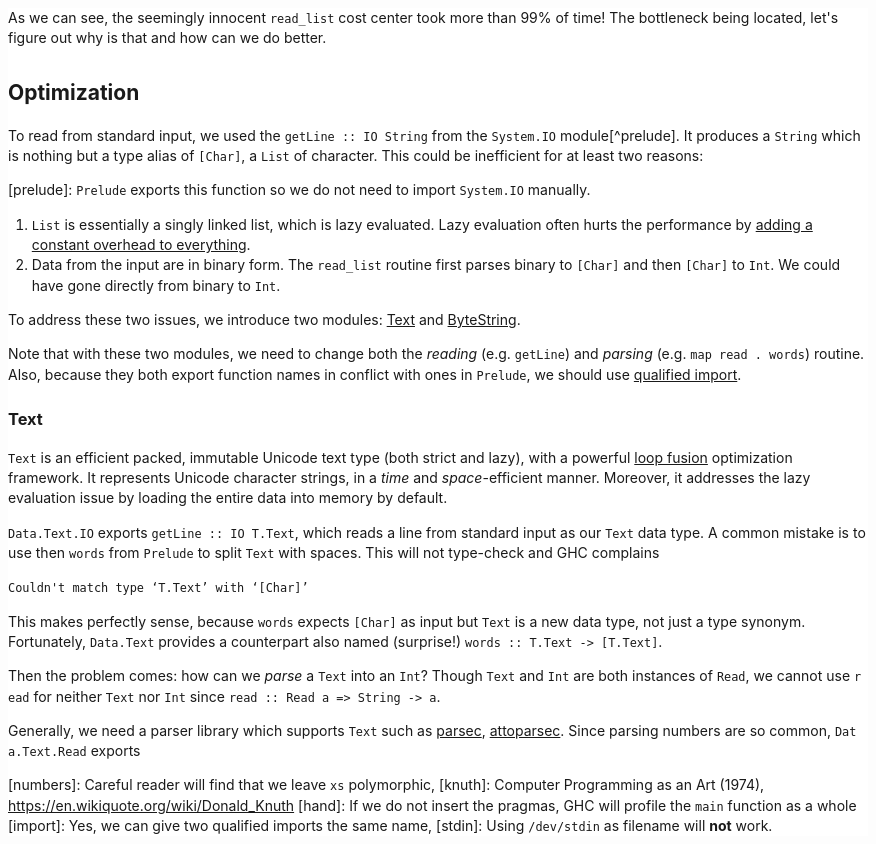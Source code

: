 As we can see, the seemingly innocent `read_list` cost center took more than 99% of time!
The bottleneck being located, let's figure out why is that and how can we do better.

## Optimization

To read from standard input, we used the `getLine :: IO String` from the `System.IO` module[^prelude].
It produces a `String` which is nothing but a type alias of `[Char]`, a `List` of character.
This could be inefficient for at least two reasons:

[prelude]: `Prelude` exports this function so we do not need to import `System.IO` manually.

1. `List` is essentially a singly linked list, which is lazy evaluated.
Lazy evaluation often hurts the performance by [adding a constant overhead to everything](https://wiki.haskell.org/Performance/Strictness).
2. Data from the input are in binary form.
The `read_list` routine first parses binary to `[Char]` and then `[Char]` to `Int`.
We could have gone directly from binary to `Int`.

To address these two issues, we introduce two modules:
[Text](https://hackage.haskell.org/package/text) and [ByteString](https://hackage.haskell.org/package/bytestring).

Note that with these two modules, we need to change both the *reading* (e.g. `getLine`)
and *parsing* (e.g. `map read . words`) routine.
Also, because they both export function names in conflict with ones in `Prelude`,
we should use [qualified import](https://wiki.haskell.org/Import).

### Text

`Text` is an efficient packed, immutable Unicode text type (both strict and lazy),
with a powerful [loop fusion](https://wiki.haskell.org/GHC_optimisations#Fusion)
optimization framework.
It represents Unicode character strings, in a *time* and *space*-efficient manner. 
Moreover, it addresses the lazy evaluation issue by loading the entire data into memory by default.

`Data.Text.IO` exports `getLine :: IO T.Text`,
which reads a line from standard input as our `Text` data type.
A common mistake is to use then `words` from `Prelude` to split `Text` with spaces.
This will not type-check and GHC complains

```
Couldn't match type ‘T.Text’ with ‘[Char]’
```

This makes perfectly sense, because `words` expects `[Char]` as input but `Text` is a new data type,
not just a type synonym.
Fortunately, `Data.Text` provides a counterpart also named (surprise!) `words :: T.Text -> [T.Text]`.

Then the problem comes: how can we *parse* a `Text` into an `Int`?
Though `Text` and `Int` are both instances of `Read`, we cannot use `read` for neither
`Text` nor `Int` since `read :: Read a => String -> a`.

Generally, we need a parser library which supports `Text` such as [parsec](https://hackage.haskell.org/package/parsec), [attoparsec](https://hackage.haskell.org/package/attoparsec).
Since parsing numbers are so common, `Data.Text.Read` exports


[numbers]: Careful reader will find that we leave `xs` polymorphic,
[knuth]: Computer Programming as an Art (1974), https://en.wikiquote.org/wiki/Donald_Knuth
[hand]: If we do not insert the pragmas, GHC will profile the `main` function as a whole
[import]: Yes, we can give two qualified imports the same name,
[stdin]: Using `/dev/stdin` as filename will **not** work.